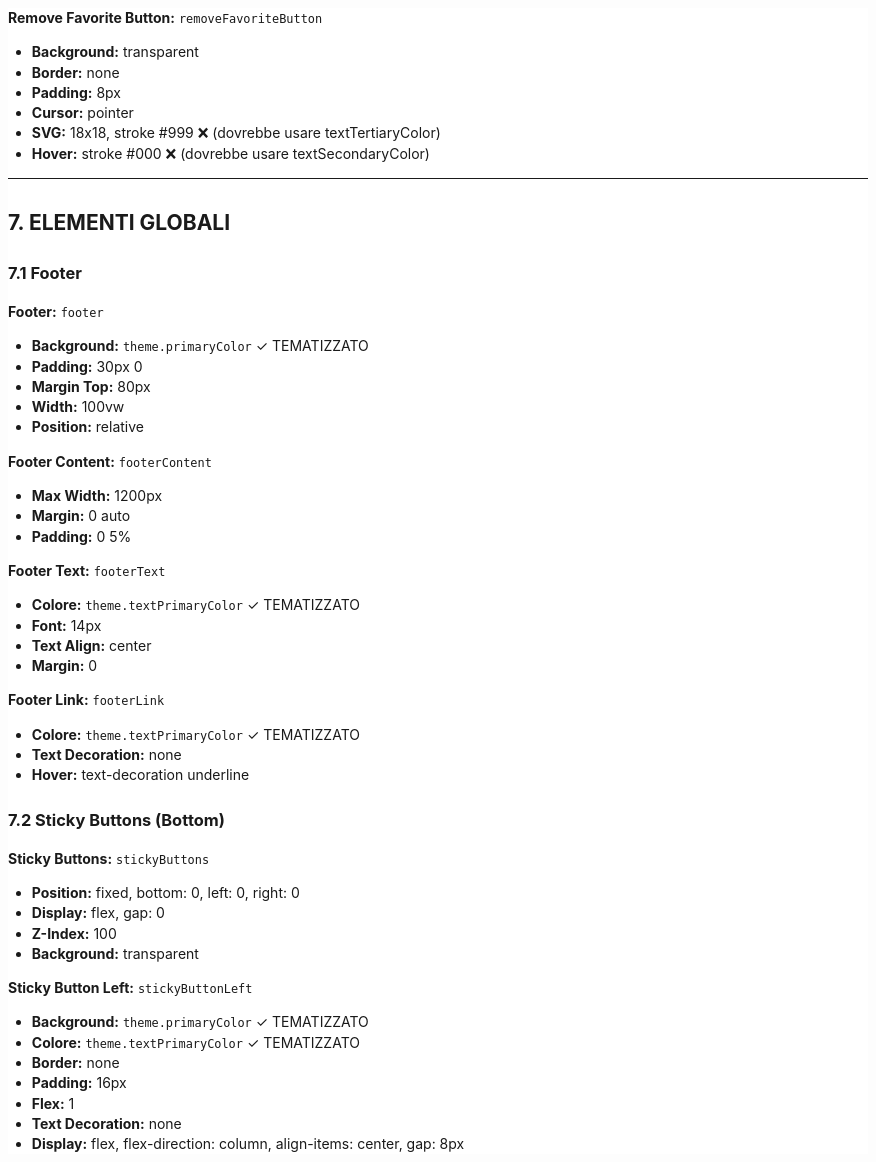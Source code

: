 **Remove Favorite Button:** `removeFavoriteButton`
- **Background:** transparent
- **Border:** none
- **Padding:** 8px
- **Cursor:** pointer
- **SVG:** 18x18, stroke #999 ❌ (dovrebbe usare textTertiaryColor)
- **Hover:** stroke #000 ❌ (dovrebbe usare textSecondaryColor)

---

## 7. ELEMENTI GLOBALI

### 7.1 Footer
**Footer:** `footer`
- **Background:** `theme.primaryColor` ✓ TEMATIZZATO
- **Padding:** 30px 0
- **Margin Top:** 80px
- **Width:** 100vw
- **Position:** relative

**Footer Content:** `footerContent`
- **Max Width:** 1200px
- **Margin:** 0 auto
- **Padding:** 0 5%

**Footer Text:** `footerText`
- **Colore:** `theme.textPrimaryColor` ✓ TEMATIZZATO
- **Font:** 14px
- **Text Align:** center
- **Margin:** 0

**Footer Link:** `footerLink`
- **Colore:** `theme.textPrimaryColor` ✓ TEMATIZZATO
- **Text Decoration:** none
- **Hover:** text-decoration underline

### 7.2 Sticky Buttons (Bottom)
**Sticky Buttons:** `stickyButtons`
- **Position:** fixed, bottom: 0, left: 0, right: 0
- **Display:** flex, gap: 0
- **Z-Index:** 100
- **Background:** transparent

**Sticky Button Left:** `stickyButtonLeft`
- **Background:** `theme.primaryColor` ✓ TEMATIZZATO
- **Colore:** `theme.textPrimaryColor` ✓ TEMATIZZATO
- **Border:** none
- **Padding:** 16px
- **Flex:** 1
- **Text Decoration:** none
- **Display:** flex, flex-direction: column, align-items: center, gap: 8px
